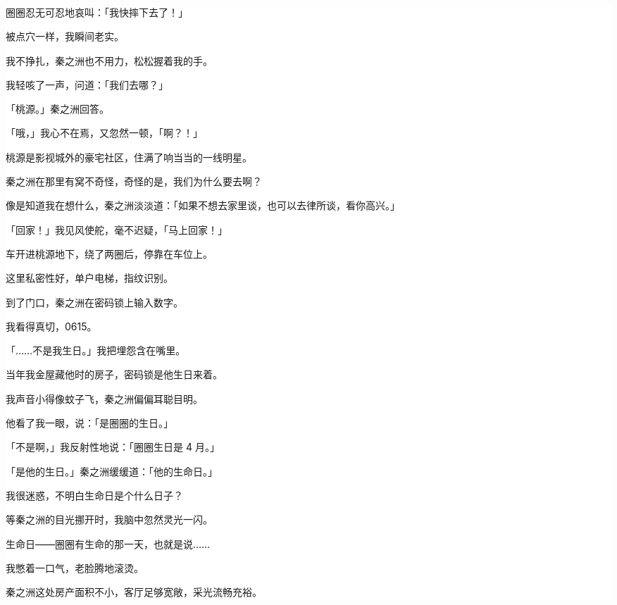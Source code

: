 圈圈忍无可忍地哀叫：「我快摔下去了！」


被点穴一样，我瞬间老实。


我不挣扎，秦之洲也不用力，松松握着我的手。


我轻咳了一声，问道：「我们去哪？」


「桃源。」秦之洲回答。


「哦，」我心不在焉，又忽然一顿，「啊？！」


桃源是影视城外的豪宅社区，住满了响当当的一线明星。


秦之洲在那里有窝不奇怪，奇怪的是，我们为什么要去啊？


像是知道我在想什么，秦之洲淡淡道：「如果不想去家里谈，也可以去律所谈，看你高兴。」


「回家！」我见风使舵，毫不迟疑，「马上回家！」


车开进桃源地下，绕了两圈后，停靠在车位上。


这里私密性好，单户电梯，指纹识别。


到了门口，秦之洲在密码锁上输入数字。


我看得真切，0615。


「……不是我生日。」我把埋怨含在嘴里。


当年我金屋藏他时的房子，密码锁是他生日来着。


我声音小得像蚊子飞，秦之洲偏偏耳聪目明。


他看了我一眼，说：「是圈圈的生日。」


「不是啊，」我反射性地说：「圈圈生日是 4 月。」


「是他的生日。」秦之洲缓缓道：「他的生命日。」


我很迷惑，不明白生命日是个什么日子？


等秦之洲的目光挪开时，我脑中忽然灵光一闪。


生命日——圈圈有生命的那一天，也就是说……


我憋着一口气，老脸腾地滚烫。


秦之洲这处房产面积不小，客厅足够宽敞，采光流畅充裕。
